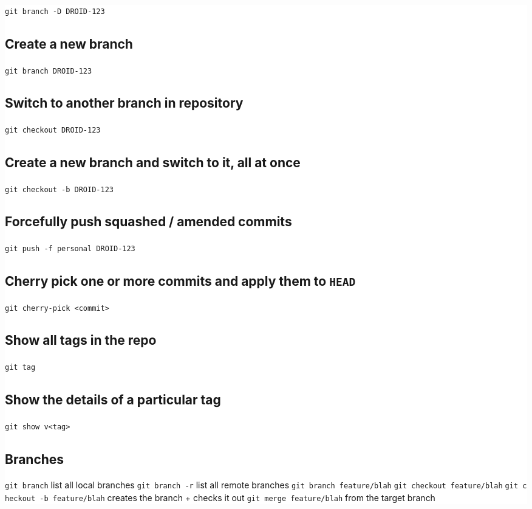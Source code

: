 ```
git branch -D DROID-123
```

## Create a new branch

```
git branch DROID-123
```

## Switch to another branch in repository

```
git checkout DROID-123
```

## Create a new branch and switch to it, all at once

```
git checkout -b DROID-123
```

## Forcefully push squashed / amended commits

```
git push -f personal DROID-123
```

## Cherry pick one or more commits and apply them to `HEAD`

```
git cherry-pick <commit>
```

## Show all tags in the repo

```
git tag
```

## Show the details of a particular tag

```
git show v<tag>
```

## Branches

`git branch` list all local branches
`git branch -r` list all remote branches
`git branch feature/blah`
`git checkout feature/blah`
`git checkout -b feature/blah` creates the branch + checks it out
`git merge feature/blah` from the target branch
